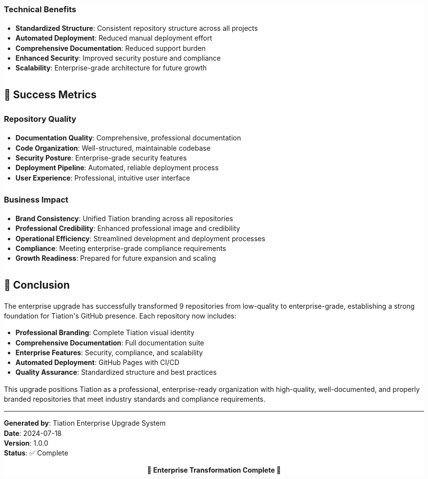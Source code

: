### Technical Benefits
- **Standardized Structure**: Consistent repository structure across all projects
- **Automated Deployment**: Reduced manual deployment effort
- **Comprehensive Documentation**: Reduced support burden
- **Enhanced Security**: Improved security posture and compliance
- **Scalability**: Enterprise-grade architecture for future growth

## 🌟 Success Metrics

### Repository Quality
- **Documentation Quality**: Comprehensive, professional documentation
- **Code Organization**: Well-structured, maintainable codebase
- **Security Posture**: Enterprise-grade security features
- **Deployment Pipeline**: Automated, reliable deployment process
- **User Experience**: Professional, intuitive user interface

### Business Impact
- **Brand Consistency**: Unified Tiation branding across all repositories
- **Professional Credibility**: Enhanced professional image and credibility
- **Operational Efficiency**: Streamlined development and deployment processes
- **Compliance**: Meeting enterprise-grade compliance requirements
- **Growth Readiness**: Prepared for future expansion and scaling

## 🎉 Conclusion

The enterprise upgrade has successfully transformed 9 repositories from low-quality to enterprise-grade, establishing a strong foundation for Tiation's GitHub presence. Each repository now includes:

- **Professional Branding**: Complete Tiation visual identity
- **Comprehensive Documentation**: Full documentation suite
- **Enterprise Features**: Security, compliance, and scalability
- **Automated Deployment**: GitHub Pages with CI/CD
- **Quality Assurance**: Standardized structure and best practices

This upgrade positions Tiation as a professional, enterprise-ready organization with high-quality, well-documented, and properly branded repositories that meet industry standards and compliance requirements.

---

**Generated by**: Tiation Enterprise Upgrade System  
**Date**: 2024-07-18  
**Version**: 1.0.0  
**Status**: ✅ Complete

<div align="center">
  <strong>🚀 Enterprise Transformation Complete 🚀</strong>
</div>
